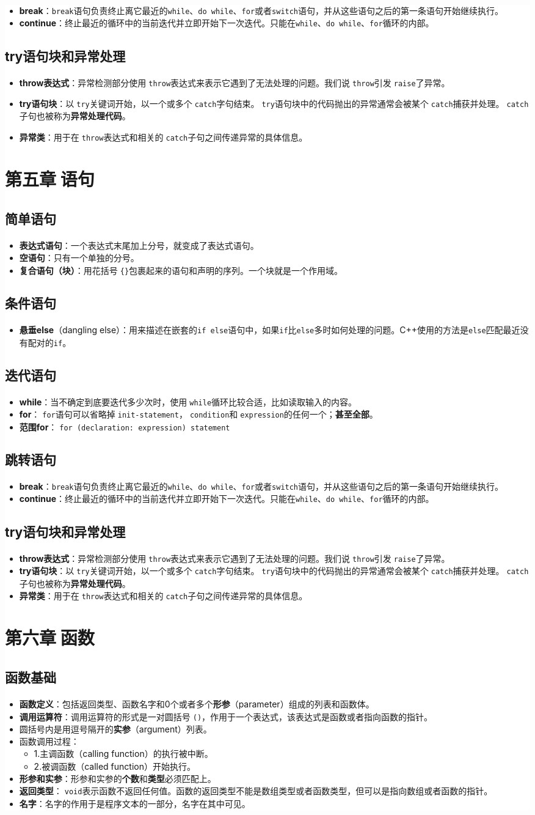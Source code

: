   - **break**：`break`语句负责终止离它最近的`while`、`do while`、`for`或者`switch`语句，并从这些语句之后的第一条语句开始继续执行。
  - **continue**：终止最近的循环中的当前迭代并立即开始下一次迭代。只能在`while`、`do while`、`for`循环的内部。

## try语句块和异常处理

  - **throw表达式**：异常检测部分使用 `throw`表达式来表示它遇到了无法处理的问题。我们说 `throw`引发 `raise`了异常。
  
  - **try语句块**：以 `try`关键词开始，以一个或多个 `catch`字句结束。 `try`语句块中的代码抛出的异常通常会被某个 `catch`捕获并处理。 `catch`子句也被称为**异常处理代码**。

  - **异常类**：用于在 `throw`表达式和相关的 `catch`子句之间传递异常的具体信息。

# 第五章 语句

## 简单语句

- **表达式语句**：一个表达式末尾加上分号，就变成了表达式语句。
- **空语句**：只有一个单独的分号。
- **复合语句（块）**：用花括号 `{}`包裹起来的语句和声明的序列。一个块就是一个作用域。

## 条件语句

- **悬垂else**（dangling else）：用来描述在嵌套的`if else`语句中，如果`if`比`else`多时如何处理的问题。C++使用的方法是`else`匹配最近没有配对的`if`。

## 迭代语句

- **while**：当不确定到底要迭代多少次时，使用 `while`循环比较合适，比如读取输入的内容。
- **for**： `for`语句可以省略掉 `init-statement`， `condition`和 `expression`的任何一个；**甚至全部**。
- **范围for**： `for (declaration: expression) statement`

## 跳转语句

- **break**：`break`语句负责终止离它最近的`while`、`do while`、`for`或者`switch`语句，并从这些语句之后的第一条语句开始继续执行。
- **continue**：终止最近的循环中的当前迭代并立即开始下一次迭代。只能在`while`、`do while`、`for`循环的内部。

## try语句块和异常处理

- **throw表达式**：异常检测部分使用 `throw`表达式来表示它遇到了无法处理的问题。我们说 `throw`引发 `raise`了异常。
- **try语句块**：以 `try`关键词开始，以一个或多个 `catch`字句结束。 `try`语句块中的代码抛出的异常通常会被某个 `catch`捕获并处理。 `catch`子句也被称为**异常处理代码**。
- **异常类**：用于在 `throw`表达式和相关的 `catch`子句之间传递异常的具体信息。

# 第六章 函数

## 函数基础

  - **函数定义**：包括返回类型、函数名字和0个或者多个**形参**（parameter）组成的列表和函数体。
  - **调用运算符**：调用运算符的形式是一对圆括号 `()`，作用于一个表达式，该表达式是函数或者指向函数的指针。
  - 圆括号内是用逗号隔开的**实参**（argument）列表。
  - 函数调用过程：
    - 1.主调函数（calling function）的执行被中断。
    - 2.被调函数（called function）开始执行。
  - **形参和实参**：形参和实参的**个数**和**类型**必须匹配上。
  - **返回类型**： `void`表示函数不返回任何值。函数的返回类型不能是数组类型或者函数类型，但可以是指向数组或者函数的指针。
  - **名字**：名字的作用于是程序文本的一部分，名字在其中可见。
